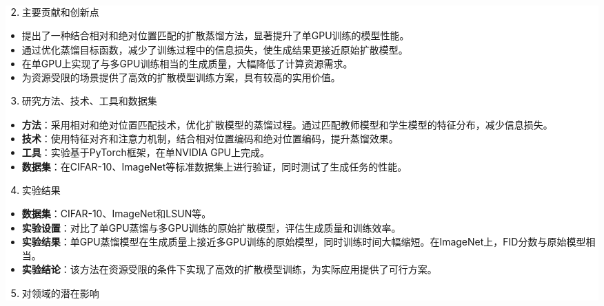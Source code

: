 2. 主要贡献和创新点  
- 提出了一种结合相对和绝对位置匹配的扩散蒸馏方法，显著提升了单GPU训练的模型性能。  
- 通过优化蒸馏目标函数，减少了训练过程中的信息损失，使生成结果更接近原始扩散模型。  
- 在单GPU上实现了与多GPU训练相当的生成质量，大幅降低了计算资源需求。  
- 为资源受限的场景提供了高效的扩散模型训练方案，具有较高的实用价值。

3. 研究方法、技术、工具和数据集  
- **方法**：采用相对和绝对位置匹配技术，优化扩散模型的蒸馏过程。通过匹配教师模型和学生模型的特征分布，减少信息损失。  
- **技术**：使用特征对齐和注意力机制，结合相对位置编码和绝对位置编码，提升蒸馏效果。  
- **工具**：实验基于PyTorch框架，在单NVIDIA GPU上完成。  
- **数据集**：在CIFAR-10、ImageNet等标准数据集上进行验证，同时测试了生成任务的性能。

4. 实验结果  
- **数据集**：CIFAR-10、ImageNet和LSUN等。  
- **实验设置**：对比了单GPU蒸馏与多GPU训练的原始扩散模型，评估生成质量和训练效率。  
- **实验结果**：单GPU蒸馏模型在生成质量上接近多GPU训练的原始模型，同时训练时间大幅缩短。在ImageNet上，FID分数与原始模型相当。  
- **实验结论**：该方法在资源受限的条件下实现了高效的扩散模型训练，为实际应用提供了可行方案。

5. 对领域的潜在影响  
